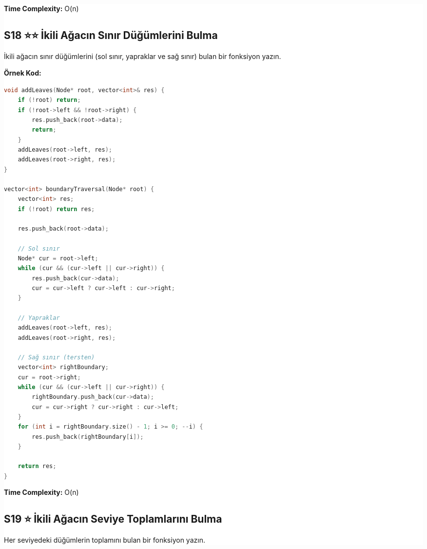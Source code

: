**Time Complexity:** O(n)

## S18 ⭐⭐ İkili Ağacın Sınır Düğümlerini Bulma
İkili ağacın sınır düğümlerini (sol sınır, yapraklar ve sağ sınır) bulan bir fonksiyon yazın.

**Örnek Kod:**
```cpp
void addLeaves(Node* root, vector<int>& res) {
    if (!root) return;
    if (!root->left && !root->right) {
        res.push_back(root->data);
        return;
    }
    addLeaves(root->left, res);
    addLeaves(root->right, res);
}

vector<int> boundaryTraversal(Node* root) {
    vector<int> res;
    if (!root) return res;
    
    res.push_back(root->data);
    
    // Sol sınır
    Node* cur = root->left;
    while (cur && (cur->left || cur->right)) {
        res.push_back(cur->data);
        cur = cur->left ? cur->left : cur->right;
    }
    
    // Yapraklar
    addLeaves(root->left, res);
    addLeaves(root->right, res);
    
    // Sağ sınır (tersten)
    vector<int> rightBoundary;
    cur = root->right;
    while (cur && (cur->left || cur->right)) {
        rightBoundary.push_back(cur->data);
        cur = cur->right ? cur->right : cur->left;
    }
    for (int i = rightBoundary.size() - 1; i >= 0; --i) {
        res.push_back(rightBoundary[i]);
    }
    
    return res;
}
```

**Time Complexity:** O(n)

## S19 ⭐ İkili Ağacın Seviye Toplamlarını Bulma
Her seviyedeki düğümlerin toplamını bulan bir fonksiyon yazın.
